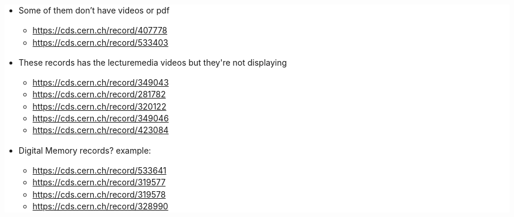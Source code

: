 - Some of them don’t have videos or pdf
    - https://cds.cern.ch/record/407778
    - https://cds.cern.ch/record/533403

- These records has the lecturemedia videos but they're not displaying
    - https://cds.cern.ch/record/349043
    - https://cds.cern.ch/record/281782
    - https://cds.cern.ch/record/320122
    - https://cds.cern.ch/record/349046
    - https://cds.cern.ch/record/423084

- Digital Memory records? example:
    - https://cds.cern.ch/record/533641
    - https://cds.cern.ch/record/319577
    - https://cds.cern.ch/record/319578
    - https://cds.cern.ch/record/328990

